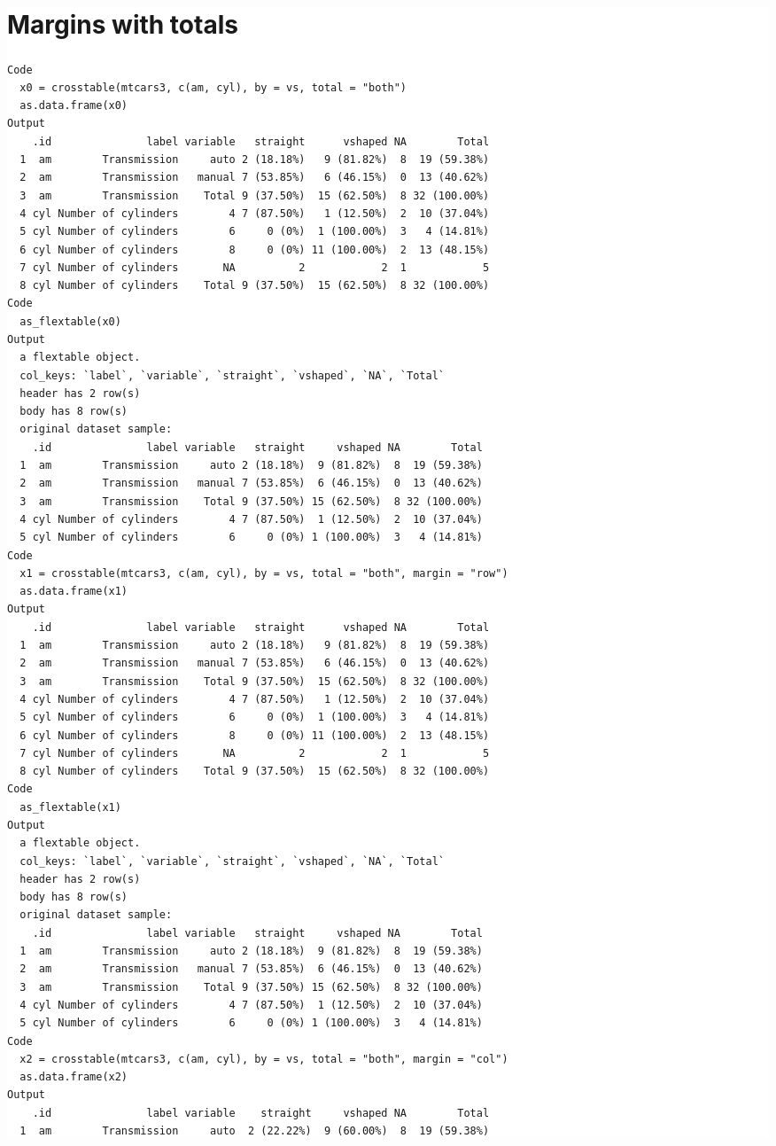 # Margins with totals

    Code
      x0 = crosstable(mtcars3, c(am, cyl), by = vs, total = "both")
      as.data.frame(x0)
    Output
        .id               label variable   straight      vshaped NA        Total
      1  am        Transmission     auto 2 (18.18%)   9 (81.82%)  8  19 (59.38%)
      2  am        Transmission   manual 7 (53.85%)   6 (46.15%)  0  13 (40.62%)
      3  am        Transmission    Total 9 (37.50%)  15 (62.50%)  8 32 (100.00%)
      4 cyl Number of cylinders        4 7 (87.50%)   1 (12.50%)  2  10 (37.04%)
      5 cyl Number of cylinders        6     0 (0%)  1 (100.00%)  3   4 (14.81%)
      6 cyl Number of cylinders        8     0 (0%) 11 (100.00%)  2  13 (48.15%)
      7 cyl Number of cylinders       NA          2            2  1            5
      8 cyl Number of cylinders    Total 9 (37.50%)  15 (62.50%)  8 32 (100.00%)
    Code
      as_flextable(x0)
    Output
      a flextable object.
      col_keys: `label`, `variable`, `straight`, `vshaped`, `NA`, `Total` 
      header has 2 row(s) 
      body has 8 row(s) 
      original dataset sample: 
        .id               label variable   straight     vshaped NA        Total
      1  am        Transmission     auto 2 (18.18%)  9 (81.82%)  8  19 (59.38%)
      2  am        Transmission   manual 7 (53.85%)  6 (46.15%)  0  13 (40.62%)
      3  am        Transmission    Total 9 (37.50%) 15 (62.50%)  8 32 (100.00%)
      4 cyl Number of cylinders        4 7 (87.50%)  1 (12.50%)  2  10 (37.04%)
      5 cyl Number of cylinders        6     0 (0%) 1 (100.00%)  3   4 (14.81%)
    Code
      x1 = crosstable(mtcars3, c(am, cyl), by = vs, total = "both", margin = "row")
      as.data.frame(x1)
    Output
        .id               label variable   straight      vshaped NA        Total
      1  am        Transmission     auto 2 (18.18%)   9 (81.82%)  8  19 (59.38%)
      2  am        Transmission   manual 7 (53.85%)   6 (46.15%)  0  13 (40.62%)
      3  am        Transmission    Total 9 (37.50%)  15 (62.50%)  8 32 (100.00%)
      4 cyl Number of cylinders        4 7 (87.50%)   1 (12.50%)  2  10 (37.04%)
      5 cyl Number of cylinders        6     0 (0%)  1 (100.00%)  3   4 (14.81%)
      6 cyl Number of cylinders        8     0 (0%) 11 (100.00%)  2  13 (48.15%)
      7 cyl Number of cylinders       NA          2            2  1            5
      8 cyl Number of cylinders    Total 9 (37.50%)  15 (62.50%)  8 32 (100.00%)
    Code
      as_flextable(x1)
    Output
      a flextable object.
      col_keys: `label`, `variable`, `straight`, `vshaped`, `NA`, `Total` 
      header has 2 row(s) 
      body has 8 row(s) 
      original dataset sample: 
        .id               label variable   straight     vshaped NA        Total
      1  am        Transmission     auto 2 (18.18%)  9 (81.82%)  8  19 (59.38%)
      2  am        Transmission   manual 7 (53.85%)  6 (46.15%)  0  13 (40.62%)
      3  am        Transmission    Total 9 (37.50%) 15 (62.50%)  8 32 (100.00%)
      4 cyl Number of cylinders        4 7 (87.50%)  1 (12.50%)  2  10 (37.04%)
      5 cyl Number of cylinders        6     0 (0%) 1 (100.00%)  3   4 (14.81%)
    Code
      x2 = crosstable(mtcars3, c(am, cyl), by = vs, total = "both", margin = "col")
      as.data.frame(x2)
    Output
        .id               label variable    straight     vshaped NA        Total
      1  am        Transmission     auto  2 (22.22%)  9 (60.00%)  8  19 (59.38%)